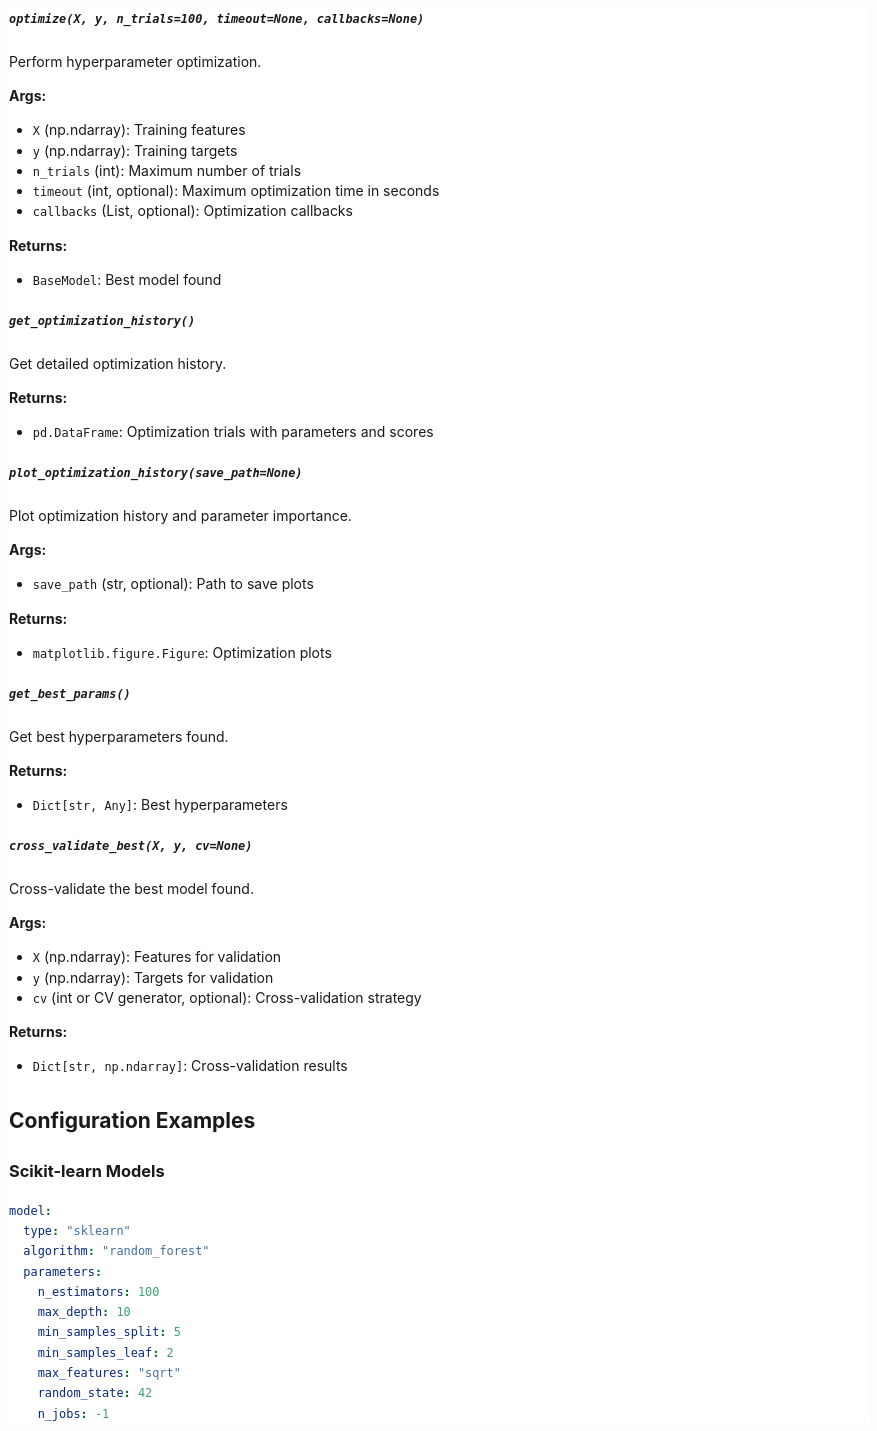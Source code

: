 ##### `optimize(X, y, n_trials=100, timeout=None, callbacks=None)`

Perform hyperparameter optimization.

**Args:**
- `X` (np.ndarray): Training features
- `y` (np.ndarray): Training targets
- `n_trials` (int): Maximum number of trials
- `timeout` (int, optional): Maximum optimization time in seconds
- `callbacks` (List, optional): Optimization callbacks

**Returns:**
- `BaseModel`: Best model found

##### `get_optimization_history()`

Get detailed optimization history.

**Returns:**
- `pd.DataFrame`: Optimization trials with parameters and scores

##### `plot_optimization_history(save_path=None)`

Plot optimization history and parameter importance.

**Args:**
- `save_path` (str, optional): Path to save plots

**Returns:**
- `matplotlib.figure.Figure`: Optimization plots

##### `get_best_params()`

Get best hyperparameters found.

**Returns:**
- `Dict[str, Any]`: Best hyperparameters

##### `cross_validate_best(X, y, cv=None)`

Cross-validate the best model found.

**Args:**
- `X` (np.ndarray): Features for validation
- `y` (np.ndarray): Targets for validation
- `cv` (int or CV generator, optional): Cross-validation strategy

**Returns:**
- `Dict[str, np.ndarray]`: Cross-validation results

## Configuration Examples

### Scikit-learn Models

```yaml
model:
  type: "sklearn"
  algorithm: "random_forest"
  parameters:
    n_estimators: 100
    max_depth: 10
    min_samples_split: 5
    min_samples_leaf: 2
    max_features: "sqrt"
    random_state: 42
    n_jobs: -1
```
